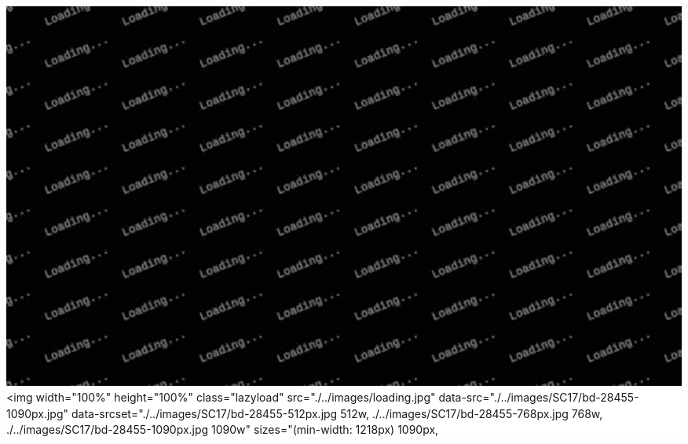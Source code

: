  <img width="100%" height="100%" class="lazyload" src="./../images/loading.jpg"
  data-src="./../images/SC17/tv-28455-1090px.jpg"
  data-srcset="./../images/SC17/tv-28455-512px.jpg 512w,
  ./../images/SC17/tv-28455-768px.jpg 768w,
  ./../images/SC17/tv-28455-1090px.jpg 1090w"
  sizes="(min-width: 1218px) 1090px,
  (min-width: 768px) 87vw,
  89vw" />
 <img width="100%" height="100%" class="lazyload" src="./../images/loading.jpg"
  data-src="./../images/SC17/bd-28455-1090px.jpg"
  data-srcset="./../images/SC17/bd-28455-512px.jpg 512w,
  ./../images/SC17/bd-28455-768px.jpg 768w,
  ./../images/SC17/bd-28455-1090px.jpg 1090w"
  sizes="(min-width: 1218px) 1090px,